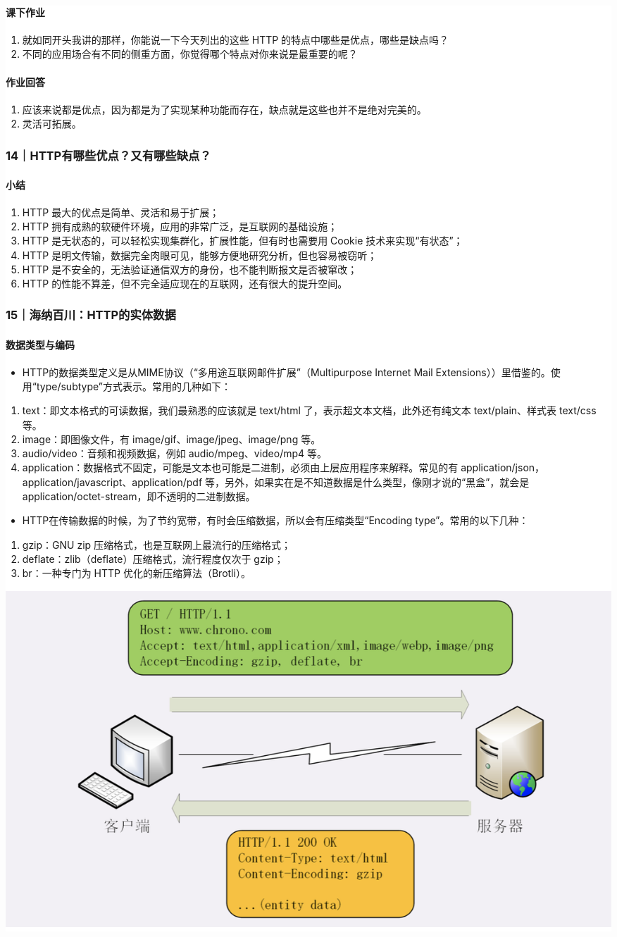 #### 课下作业

1. 就如同开头我讲的那样，你能说一下今天列出的这些 HTTP 的特点中哪些是优点，哪些是缺点吗？
2. 不同的应用场合有不同的侧重方面，你觉得哪个特点对你来说是最重要的呢？

#### 作业回答

1. 应该来说都是优点，因为都是为了实现某种功能而存在，缺点就是这些也并不是绝对完美的。
2. 灵活可拓展。

### 14｜HTTP有哪些优点？又有哪些缺点？

#### 小结

1. HTTP 最大的优点是简单、灵活和易于扩展；
2. HTTP 拥有成熟的软硬件环境，应用的非常广泛，是互联网的基础设施；
3. HTTP 是无状态的，可以轻松实现集群化，扩展性能，但有时也需要用 Cookie 技术来实现“有状态”；
4. HTTP 是明文传输，数据完全肉眼可见，能够方便地研究分析，但也容易被窃听；
5. HTTP 是不安全的，无法验证通信双方的身份，也不能判断报文是否被窜改；
6. HTTP 的性能不算差，但不完全适应现在的互联网，还有很大的提升空间。

### 15｜海纳百川：HTTP的实体数据

#### 数据类型与编码

* HTTP的数据类型定义是从MIME协议（“多用途互联网邮件扩展”（Multipurpose Internet Mail Extensions））里借鉴的。使用“type/subtype”方式表示。常用的几种如下：

1. text：即文本格式的可读数据，我们最熟悉的应该就是 text/html 了，表示超文本文档，此外还有纯文本 text/plain、样式表 text/css 等。
2. image：即图像文件，有 image/gif、image/jpeg、image/png 等。
3. audio/video：音频和视频数据，例如 audio/mpeg、video/mp4 等。
4. application：数据格式不固定，可能是文本也可能是二进制，必须由上层应用程序来解释。常见的有 application/json，application/javascript、application/pdf 等，另外，如果实在是不知道数据是什么类型，像刚才说的“黑盒”，就会是 application/octet-stream，即不透明的二进制数据。

* HTTP在传输数据的时候，为了节约宽带，有时会压缩数据，所以会有压缩类型“Encoding type”。常用的以下几种：

1. gzip：GNU zip 压缩格式，也是互联网上最流行的压缩格式；
2. deflate：zlib（deflate）压缩格式，流行程度仅次于 gzip；
3. br：一种专门为 HTTP 优化的新压缩算法（Brotli）。

![HTTP数据类型和编码](./img/http数据类型和编码.png)
